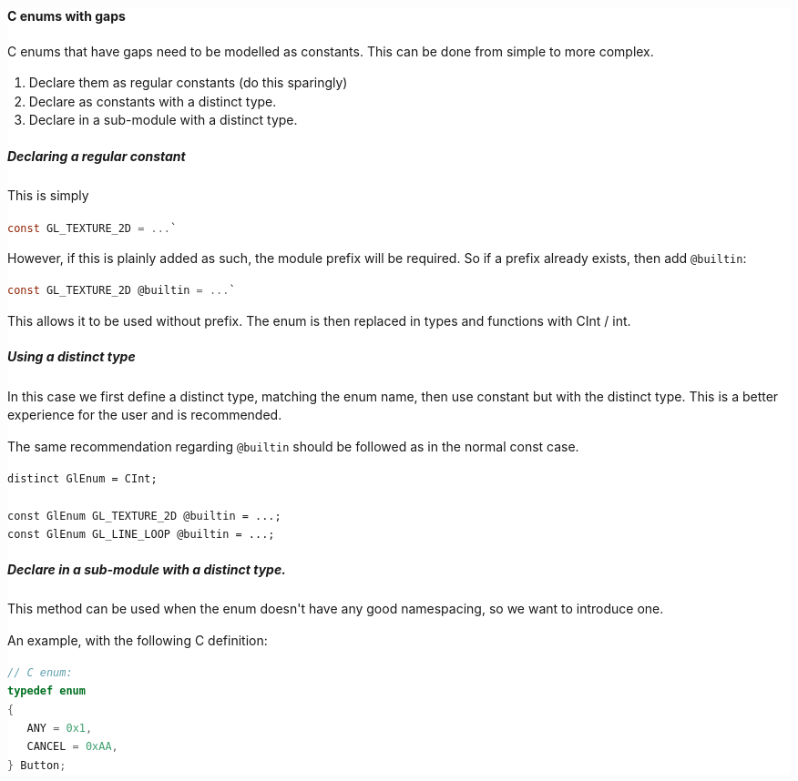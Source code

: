 ```c
```

#### C enums with gaps

C enums that have gaps need to be modelled as constants. This can be done
from simple to more complex.

1. Declare them as regular constants (do this sparingly)
2. Declare as constants with a distinct type.
3. Declare in a sub-module with a distinct type.

##### Declaring a regular constant

This is simply 

```c
const GL_TEXTURE_2D = ...`
```

However, if this is plainly added as such, the
module prefix will be required. So if a prefix
already exists, then add `@builtin`:

```c
const GL_TEXTURE_2D @builtin = ...`
```

This allows it to be used without prefix. The
enum is then replaced in types and functions with
CInt / int.

##### Using a distinct type

In this case we first define a distinct type, 
matching the enum name, then use constant but with
the distinct type. This is a better experience for 
the user and is recommended.

The same recommendation regarding `@builtin`
should be followed as in the normal const case.

```
distinct GlEnum = CInt;

const GlEnum GL_TEXTURE_2D @builtin = ...;
const GlEnum GL_LINE_LOOP @builtin = ...;
```

##### Declare in a sub-module with a distinct type.

This method can be used when the enum doesn't have any good namespacing,
so we want to introduce one.

An example, with the following C definition:
```c
// C enum:
typedef enum
{
   ANY = 0x1,
   CANCEL = 0xAA,
} Button;
```
